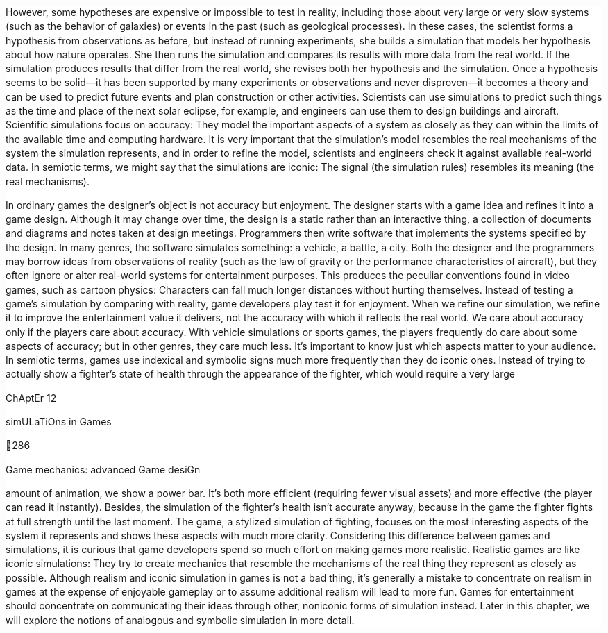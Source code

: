 However, some hypotheses are expensive or impossible to test in reality, including those about very large or very slow systems (such as the behavior of galaxies) or
events in the past (such as geological processes). In these cases, the scientist forms
a hypothesis from observations as before, but instead of running experiments, she
builds a simulation that models her hypothesis about how nature operates. She then
runs the simulation and compares its results with more data from the real world. If
the simulation produces results that differ from the real world, she revises both her
hypothesis and the simulation.
Once a hypothesis seems to be solid—it has been supported by many experiments
or observations and never disproven—it becomes a theory and can be used to predict
future events and plan construction or other activities. Scientists can use simulations
to predict such things as the time and place of the next solar eclipse, for example,
and engineers can use them to design buildings and aircraft.
Scientific simulations focus on accuracy: They model the important aspects of a
system as closely as they can within the limits of the available time and computing
hardware. It is very important that the simulation’s model resembles the real mechanisms of the system the simulation represents, and in order to refine the model,
scientists and engineers check it against available real-world data. In semiotic terms,
we might say that the simulations are iconic: The signal (the simulation rules) resembles its meaning (the real mechanisms).

In ordinary games the designer’s object is not accuracy but enjoyment. The designer
starts with a game idea and refines it into a game design. Although it may change
over time, the design is a static rather than an interactive thing, a collection of
documents and diagrams and notes taken at design meetings. Programmers then
write software that implements the systems specified by the design. In many genres,
the software simulates something: a vehicle, a battle, a city. Both the designer and
the programmers may borrow ideas from observations of reality (such as the law of
gravity or the performance characteristics of aircraft), but they often ignore or alter
real-world systems for entertainment purposes. This produces the peculiar conventions found in video games, such as cartoon physics: Characters can fall much
longer distances without hurting themselves.
Instead of testing a game’s simulation by comparing with reality, game developers
play test it for enjoyment. When we refine our simulation, we refine it to improve
the entertainment value it delivers, not the accuracy with which it reflects the real
world. We care about accuracy only if the players care about accuracy. With vehicle
simulations or sports games, the players frequently do care about some aspects of
accuracy; but in other genres, they care much less. It’s important to know just which
aspects matter to your audience.
In semiotic terms, games use indexical and symbolic signs much more frequently
than they do iconic ones. Instead of trying to actually show a fighter’s state of
health through the appearance of the fighter, which would require a very large

ChAptEr 12

simULaTiOns in Games

286

Game mechanics: advanced Game desiGn

amount of animation, we show a power bar. It’s both more efficient (requiring fewer
visual assets) and more effective (the player can read it instantly). Besides, the simulation of the fighter’s health isn’t accurate anyway, because in the game the fighter
fights at full strength until the last moment. The game, a stylized simulation of
fighting, focuses on the most interesting aspects of the system it represents and shows
these aspects with much more clarity.
Considering this difference between games and simulations, it is curious that game
developers spend so much effort on making games more realistic. Realistic games are
like iconic simulations: They try to create mechanics that resemble the mechanisms of
the real thing they represent as closely as possible. Although realism and iconic simulation in games is not a bad thing, it’s generally a mistake to concentrate on realism
in games at the expense of enjoyable gameplay or to assume additional realism will
lead to more fun. Games for entertainment should concentrate on communicating
their ideas through other, noniconic forms of simulation instead. Later in this chapter, we will explore the notions of analogous and symbolic simulation in more detail.
